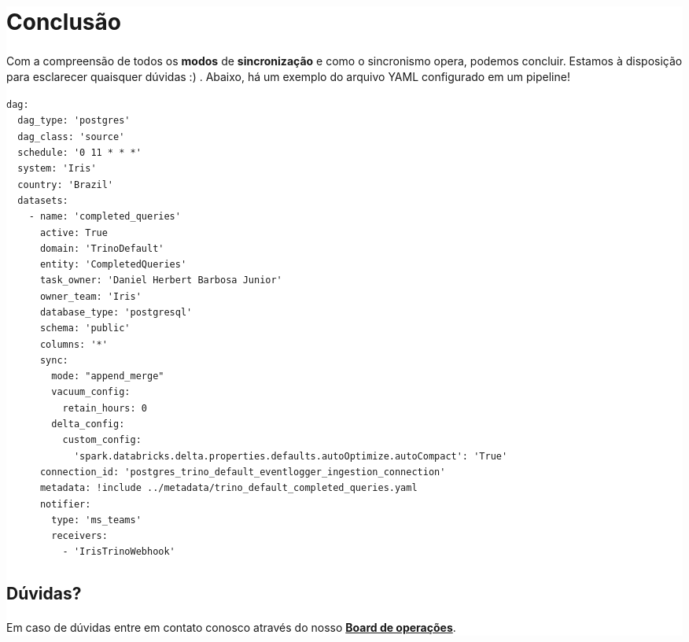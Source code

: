 # Conclusão

Com a compreensão de todos os **modos** de **sincronização** e como o sincronismo opera, podemos concluir. Estamos à disposição para esclarecer quaisquer dúvidas :) . Abaixo, há um exemplo do arquivo YAML configurado em um pipeline!

```
dag:
  dag_type: 'postgres'
  dag_class: 'source'
  schedule: '0 11 * * *'
  system: 'Iris'
  country: 'Brazil'
  datasets:
    - name: 'completed_queries'
      active: True
      domain: 'TrinoDefault'
      entity: 'CompletedQueries'
      task_owner: 'Daniel Herbert Barbosa Junior'
      owner_team: 'Iris'
      database_type: 'postgresql'
      schema: 'public'
      columns: '*'
      sync:
        mode: "append_merge"
        vacuum_config:
          retain_hours: 0
        delta_config:
          custom_config: 
          	'spark.databricks.delta.properties.defaults.autoOptimize.autoCompact': 'True'
      connection_id: 'postgres_trino_default_eventlogger_ingestion_connection'
      metadata: !include ../metadata/trino_default_completed_queries.yaml
      notifier:
        type: 'ms_teams'
        receivers:
          - 'IrisTrinoWebhook'
```

## Dúvidas? 
Em caso de dúvidas entre em contato conosco através do nosso  <a href="https://dev.azure.com/AMBEV-SA/IRIS-Analytics%20Platform/_boards/board/t/AnalyticsTeam/Customer%20Service" target="_blank" >**Board de operações**</a>.
